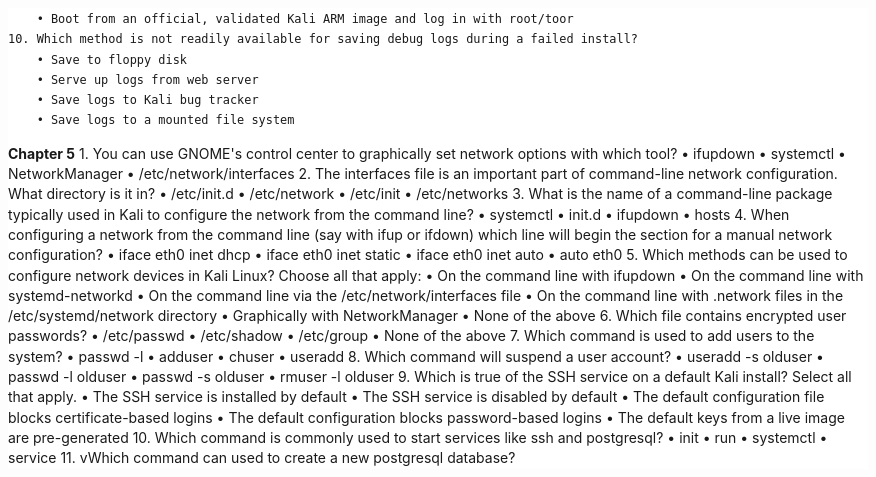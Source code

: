 		• Boot from an official, validated Kali ARM image and log in with root/toor 
	10. Which method is not readily available for saving debug logs during a failed install? 
		• Save to floppy disk 
		• Serve up logs from web server 
		• Save logs to Kali bug tracker 
		• Save logs to a mounted file system 
**Chapter 5** 
	1. You can use GNOME's control center to graphically set network options with which tool? 
		• ifupdown 
		• systemctl 
		• NetworkManager 
		• /etc/network/interfaces 
	2. The interfaces file is an important part of command-line network configuration. What directory is it in? 
		• /etc/init.d 
		• /etc/network 
		• /etc/init 
		• /etc/networks 
	3. What is the name of a command-line package typically used in Kali to configure the network from the command line? 
		• systemctl 
		• init.d 
		• ifupdown 
		• hosts 
	4. When configuring a network from the command line (say with ifup or ifdown) which line will begin the section for a manual network configuration? 
		• iface eth0 inet dhcp 
		• iface eth0 inet static 
		• iface eth0 inet auto 
		• auto eth0 
	5. Which methods can be used to configure network devices in Kali Linux? Choose all that apply: 
		• On the command line with ifupdown 
		• On the command line with systemd-networkd 
		• On the command line via the /etc/network/interfaces file 
		• On the command line with .network files in the /etc/systemd/network directory 
		• Graphically with NetworkManager 
		• None of the above 
	6. Which file contains encrypted user passwords? 
		• /etc/passwd 
		• /etc/shadow 
		• /etc/group 
		• None of the above 
	7. Which command is used to add users to the system? 
		• passwd -l 
		• adduser 
		• chuser 
		• useradd 
	8. Which command will suspend a user account? 
		• useradd -s olduser 
		• passwd -l olduser 
		• passwd -s olduser 
		• rmuser -l olduser 
	9. Which is true of the SSH service on a default Kali install? Select all that apply. 
		• The SSH service is installed by default 
		• The SSH service is disabled by default 
		• The default configuration file blocks certificate-based logins 
		• The default configuration blocks password-based logins 
		• The default keys from a live image are pre-generated 
	10. Which command is commonly used to start services like ssh and postgresql? 
		• init 
		• run 
		• systemctl 
		• service 
	11. vWhich command can used to create a new postgresql database? 